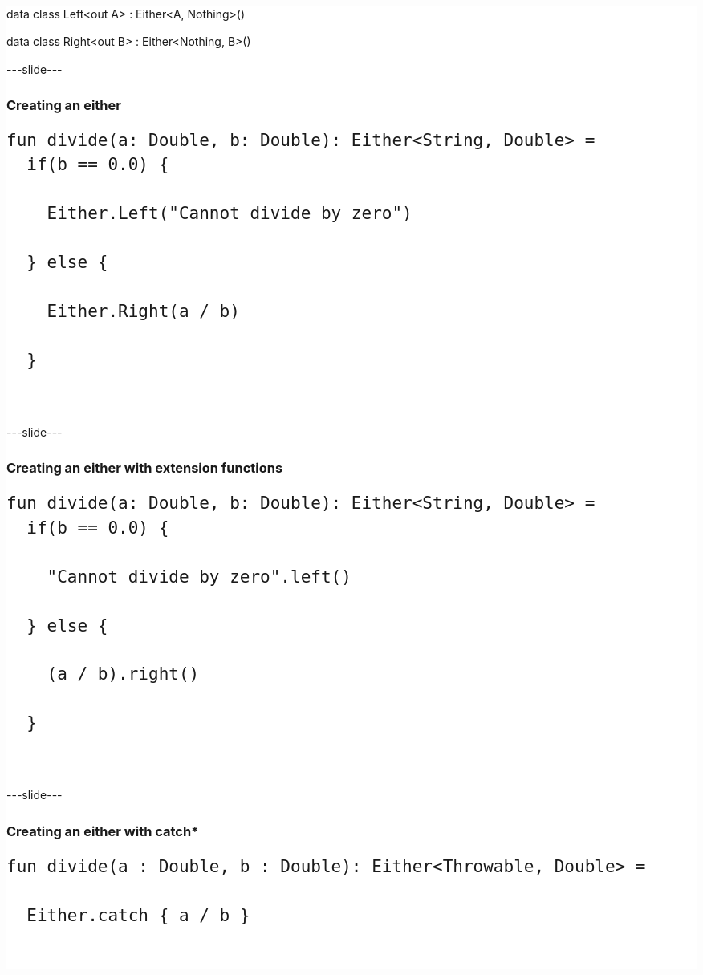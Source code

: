 data class Left&lt;out A> : Either&lt;A, Nothing>()

data class Right&lt;out B> : Either&lt;Nothing, B>()

</code>
</pre>

---slide---

### Creating an either

<pre>
<code class="hljs kotlin" style="max-height: 100%;font-size:150%">fun divide(a: Double, b: Double): Either&lt;String, Double> = 
  if(b == 0.0) {

    Either.Left("Cannot divide by zero")
		
  } else {

    Either.Right(a / b)
		
  }

</code>
</pre>

---slide---

### Creating an either with extension functions

<pre>
<code class="hljs kotlin" style="max-height: 100%;font-size:150%">fun divide(a: Double, b: Double): Either&lt;String, Double> = 
  if(b == 0.0) {

    "Cannot divide by zero".left()
		
  } else {

    (a / b).right()
		
  }

</code>
</pre>

---slide---

### Creating an either with catch*

<pre>
<code class="hljs kotlin" style="max-height: 100%;font-size:150%">fun divide(a : Double, b : Double): Either&lt;Throwable, Double> = 

  Either.catch { a / b }

</code>
</pre>
